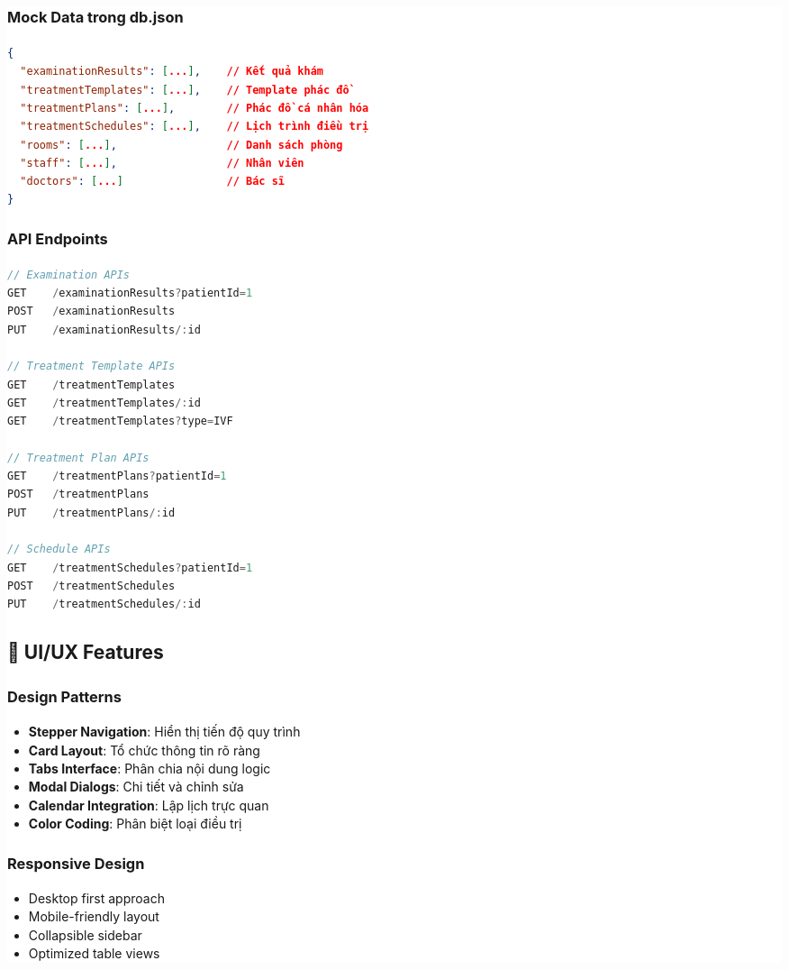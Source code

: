 ### Mock Data trong db.json

```json
{
  "examinationResults": [...],    // Kết quả khám
  "treatmentTemplates": [...],    // Template phác đồ
  "treatmentPlans": [...],        // Phác đồ cá nhân hóa
  "treatmentSchedules": [...],    // Lịch trình điều trị
  "rooms": [...],                 // Danh sách phòng
  "staff": [...],                 // Nhân viên
  "doctors": [...]                // Bác sĩ
}
```

### API Endpoints

```javascript
// Examination APIs
GET    /examinationResults?patientId=1
POST   /examinationResults
PUT    /examinationResults/:id

// Treatment Template APIs
GET    /treatmentTemplates
GET    /treatmentTemplates/:id
GET    /treatmentTemplates?type=IVF

// Treatment Plan APIs
GET    /treatmentPlans?patientId=1
POST   /treatmentPlans
PUT    /treatmentPlans/:id

// Schedule APIs
GET    /treatmentSchedules?patientId=1
POST   /treatmentSchedules
PUT    /treatmentSchedules/:id
```

## 🎨 UI/UX Features

### Design Patterns

- **Stepper Navigation**: Hiển thị tiến độ quy trình
- **Card Layout**: Tổ chức thông tin rõ ràng
- **Tabs Interface**: Phân chia nội dung logic
- **Modal Dialogs**: Chi tiết và chỉnh sửa
- **Calendar Integration**: Lập lịch trực quan
- **Color Coding**: Phân biệt loại điều trị

### Responsive Design

- Desktop first approach
- Mobile-friendly layout
- Collapsible sidebar
- Optimized table views
